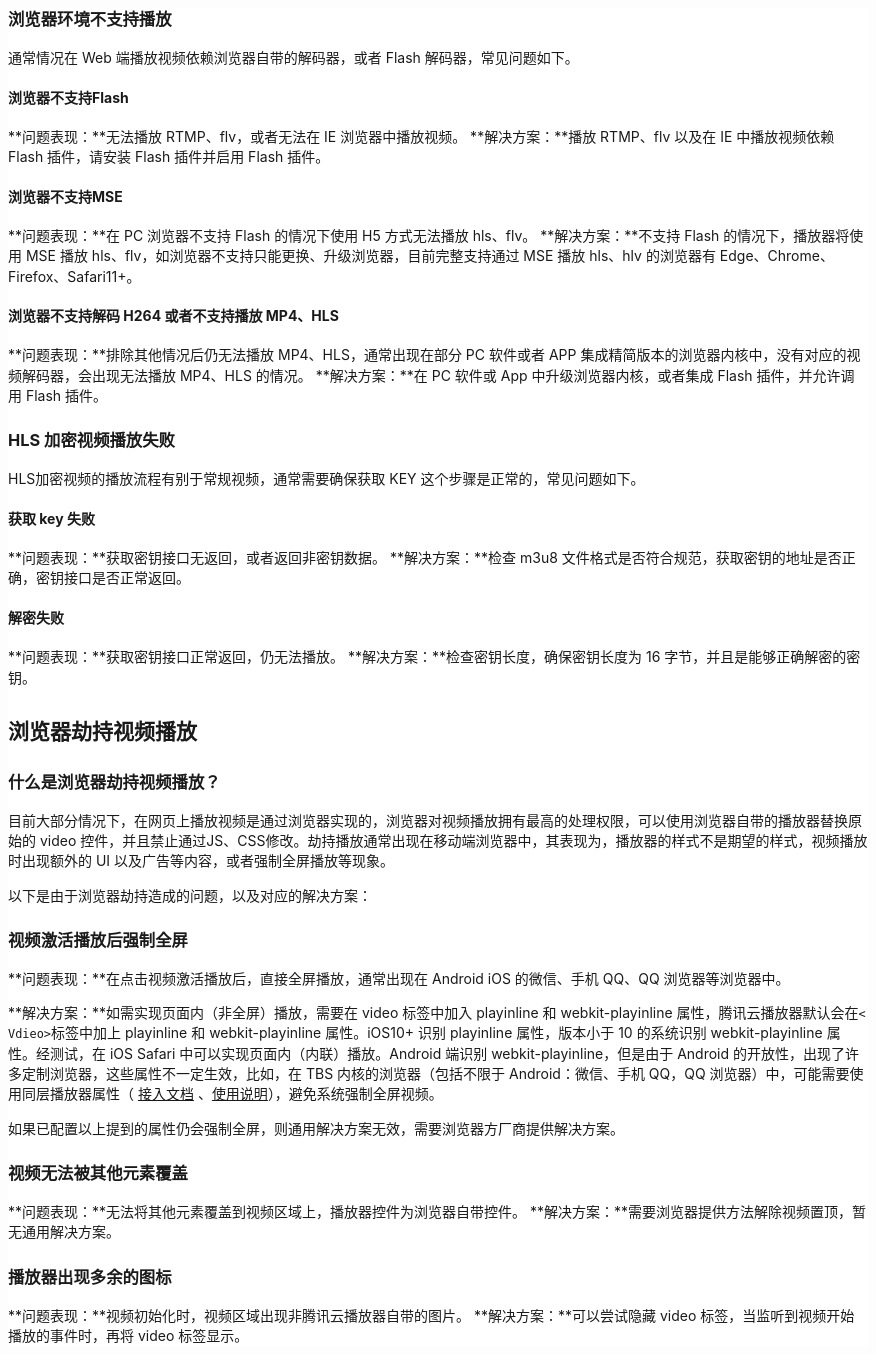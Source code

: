 ### 浏览器环境不支持播放
通常情况在 Web 端播放视频依赖浏览器自带的解码器，或者 Flash 解码器，常见问题如下。

#### 浏览器不支持Flash
**问题表现：**无法播放 RTMP、flv，或者无法在 IE 浏览器中播放视频。
**解决方案：**播放 RTMP、flv 以及在 IE 中播放视频依赖 Flash 插件，请安装 Flash 插件并启用 Flash 插件。

#### 浏览器不支持MSE
**问题表现：**在 PC 浏览器不支持 Flash 的情况下使用 H5 方式无法播放 hls、flv。
**解决方案：**不支持 Flash 的情况下，播放器将使用 MSE 播放 hls、flv，如浏览器不支持只能更换、升级浏览器，目前完整支持通过 MSE 播放 hls、hlv 的浏览器有 Edge、Chrome、Firefox、Safari11+。

#### 浏览器不支持解码 H264 或者不支持播放 MP4、HLS
**问题表现：**排除其他情况后仍无法播放 MP4、HLS，通常出现在部分 PC 软件或者 APP 集成精简版本的浏览器内核中，没有对应的视频解码器，会出现无法播放 MP4、HLS 的情况。
**解决方案：**在 PC 软件或 App 中升级浏览器内核，或者集成 Flash 插件，并允许调用 Flash 插件。

### HLS 加密视频播放失败
HLS加密视频的播放流程有别于常规视频，通常需要确保获取 KEY 这个步骤是正常的，常见问题如下。

#### 获取 key 失败
**问题表现：**获取密钥接口无返回，或者返回非密钥数据。
**解决方案：**检查 m3u8 文件格式是否符合规范，获取密钥的地址是否正确，密钥接口是否正常返回。

#### 解密失败
**问题表现：**获取密钥接口正常返回，仍无法播放。
**解决方案：**检查密钥长度，确保密钥长度为 16 字节，并且是能够正确解密的密钥。

## 浏览器劫持视频播放
 
### 什么是浏览器劫持视频播放？
目前大部分情况下，在网页上播放视频是通过浏览器实现的，浏览器对视频播放拥有最高的处理权限，可以使用浏览器自带的播放器替换原始的 video 控件，并且禁止通过JS、CSS修改。劫持播放通常出现在移动端浏览器中，其表现为，播放器的样式不是期望的样式，视频播放时出现额外的 UI 以及广告等内容，或者强制全屏播放等现象。

以下是由于浏览器劫持造成的问题，以及对应的解决方案：

### 视频激活播放后强制全屏
**问题表现：**在点击视频激活播放后，直接全屏播放，通常出现在 Android iOS 的微信、手机 QQ、QQ 浏览器等浏览器中。

**解决方案：**如需实现页面内（非全屏）播放，需要在 video 标签中加入 playinline 和 webkit-playinline 属性，腾讯云播放器默认会在`<Vdieo>`标签中加上 playinline 和 webkit-playinline 属性。iOS10+ 识别 playinline 属性，版本小于 10 的系统识别 webkit-playinline 属性。经测试，在 iOS Safari 中可以实现页面内（内联）播放。Android 端识别 webkit-playinline，但是由于 Android 的开放性，出现了许多定制浏览器，这些属性不一定生效，比如，在 TBS 内核的浏览器（包括不限于 Android：微信、手机 QQ，QQ 浏览器）中，可能需要使用同层播放器属性（ [接入文档](https://x5.tencent.com/tbs/guide/video.html) 、[使用说明](https://x5.tencent.com/tbs/guide/web/x5-video.html)），避免系统强制全屏视频。

如果已配置以上提到的属性仍会强制全屏，则通用解决方案无效，需要浏览器方厂商提供解决方案。

### 视频无法被其他元素覆盖
**问题表现：**无法将其他元素覆盖到视频区域上，播放器控件为浏览器自带控件。
**解决方案：**需要浏览器提供方法解除视频置顶，暂无通用解决方案。

### 播放器出现多余的图标
**问题表现：**视频初始化时，视频区域出现非腾讯云播放器自带的图片。
**解决方案：**可以尝试隐藏 video 标签，当监听到视频开始播放的事件时，再将 video 标签显示。
